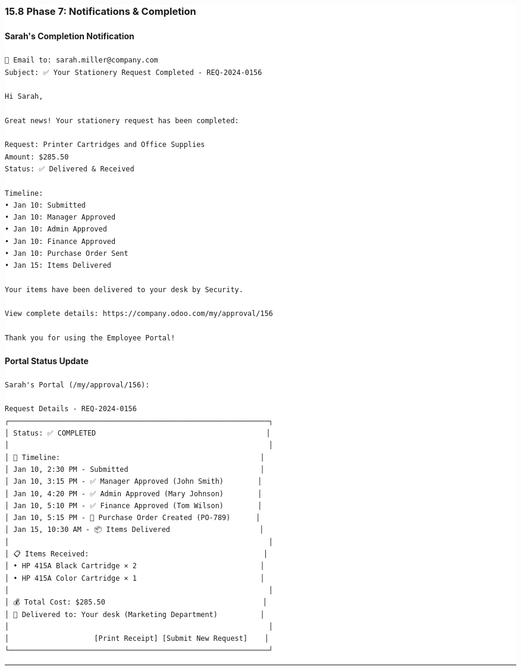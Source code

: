 
### 15.8 Phase 7: Notifications & Completion

#### Sarah's Completion Notification
```
📧 Email to: sarah.miller@company.com
Subject: ✅ Your Stationery Request Completed - REQ-2024-0156

Hi Sarah,

Great news! Your stationery request has been completed:

Request: Printer Cartridges and Office Supplies
Amount: $285.50
Status: ✅ Delivered & Received

Timeline:
• Jan 10: Submitted
• Jan 10: Manager Approved
• Jan 10: Admin Approved
• Jan 10: Finance Approved
• Jan 10: Purchase Order Sent
• Jan 15: Items Delivered

Your items have been delivered to your desk by Security.

View complete details: https://company.odoo.com/my/approval/156

Thank you for using the Employee Portal!
```

#### Portal Status Update
```
Sarah's Portal (/my/approval/156):

Request Details - REQ-2024-0156
┌─────────────────────────────────────────────────────────────┐
│ Status: ✅ COMPLETED                                        │
│                                                             │
│ 📅 Timeline:                                               │
│ Jan 10, 2:30 PM - Submitted                               │
│ Jan 10, 3:15 PM - ✅ Manager Approved (John Smith)        │
│ Jan 10, 4:20 PM - ✅ Admin Approved (Mary Johnson)        │
│ Jan 10, 5:10 PM - ✅ Finance Approved (Tom Wilson)        │
│ Jan 10, 5:15 PM - 🛒 Purchase Order Created (PO-789)      │
│ Jan 15, 10:30 AM - 📦 Items Delivered                     │
│                                                             │
│ 📋 Items Received:                                         │
│ • HP 415A Black Cartridge × 2                             │
│ • HP 415A Color Cartridge × 1                             │
│                                                             │
│ 💰 Total Cost: $285.50                                     │
│ 📍 Delivered to: Your desk (Marketing Department)          │
│                                                             │
│                    [Print Receipt] [Submit New Request]    │
└─────────────────────────────────────────────────────────────┘
```

---